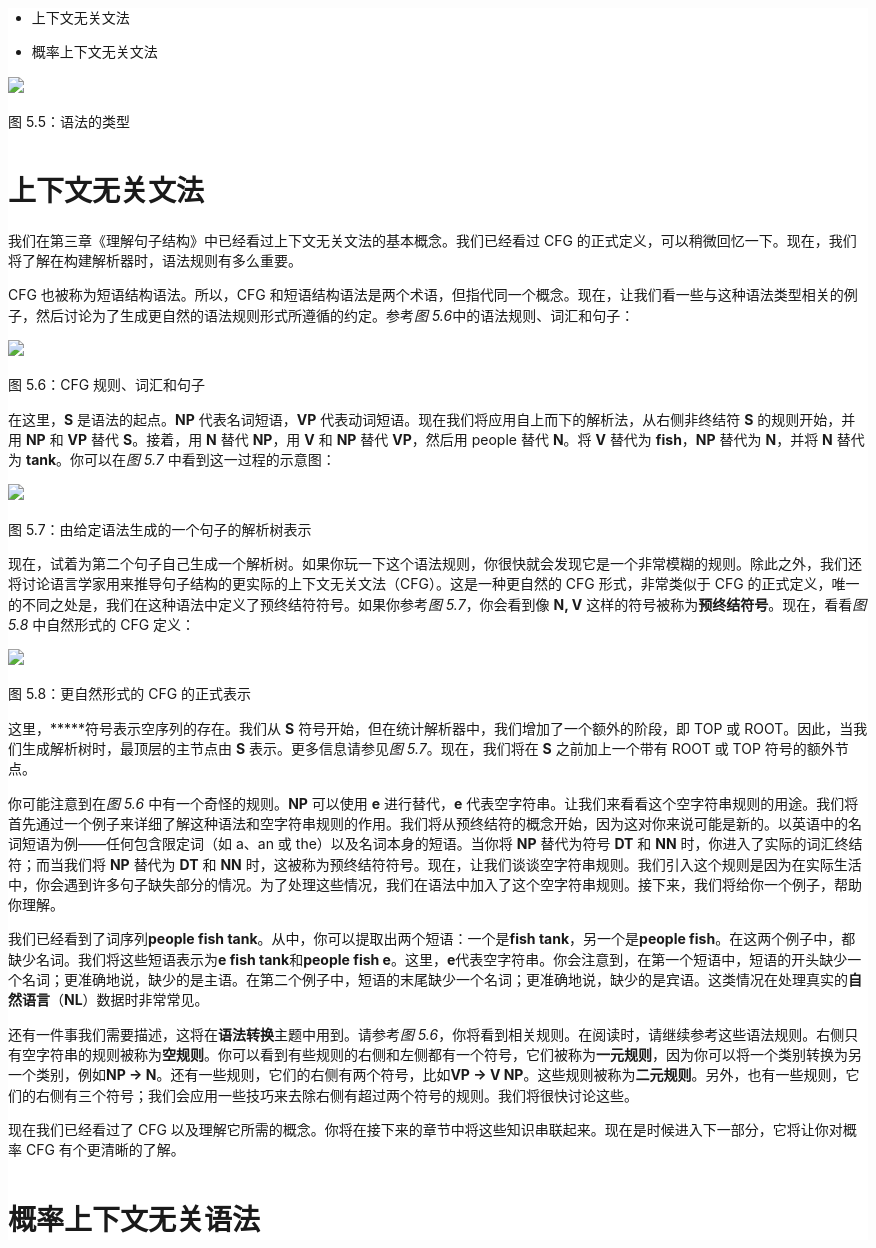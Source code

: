 +   上下文无关文法

+   概率上下文无关文法

![](img/7bd04ffa-e515-45d9-ad77-e24594b9a306.png)

图 5.5：语法的类型

# 上下文无关文法

我们在第三章《理解句子结构》中已经看过上下文无关文法的基本概念。我们已经看过 CFG 的正式定义，可以稍微回忆一下。现在，我们将了解在构建解析器时，语法规则有多么重要。

CFG 也被称为短语结构语法。所以，CFG 和短语结构语法是两个术语，但指代同一个概念。现在，让我们看一些与这种语法类型相关的例子，然后讨论为了生成更自然的语法规则形式所遵循的约定。参考*图 5.6*中的语法规则、词汇和句子：

![](img/420f73a9-3604-49b4-a6bf-9f4ac11b87b3.png)

图 5.6：CFG 规则、词汇和句子

在这里，**S** 是语法的起点。**NP** 代表名词短语，**VP** 代表动词短语。现在我们将应用自上而下的解析法，从右侧非终结符 **S** 的规则开始，并用 **NP** 和 **VP** 替代 **S**。接着，用 **N** 替代 **NP**，用 **V** 和 **NP** 替代 **VP**，然后用 people 替代 **N**。将 **V** 替代为 **fish**，**NP** 替代为 **N**，并将 **N** 替代为 **tank**。你可以在*图 5.7* 中看到这一过程的示意图：

![](img/22964f07-06d4-4c80-854a-804aa52f7962.png)

图 5.7：由给定语法生成的一个句子的解析树表示

现在，试着为第二个句子自己生成一个解析树。如果你玩一下这个语法规则，你很快就会发现它是一个非常模糊的规则。除此之外，我们还将讨论语言学家用来推导句子结构的更实际的上下文无关文法（CFG）。这是一种更自然的 CFG 形式，非常类似于 CFG 的正式定义，唯一的不同之处是，我们在这种语法中定义了预终结符符号。如果你参考*图 5.7*，你会看到像 **N, V** 这样的符号被称为**预终结符号**。现在，看看*图 5.8* 中自然形式的 CFG 定义：

![](img/c26804c6-9b02-4957-9056-1ef8fa1843c4.png)

图 5.8：更自然形式的 CFG 的正式表示

这里，*****符号表示空序列的存在。我们从 **S** 符号开始，但在统计解析器中，我们增加了一个额外的阶段，即 TOP 或 ROOT。因此，当我们生成解析树时，最顶层的主节点由 **S** 表示。更多信息请参见*图 5.7*。现在，我们将在 **S** 之前加上一个带有 ROOT 或 TOP 符号的额外节点。

你可能注意到在*图 5.6* 中有一个奇怪的规则。**NP** 可以使用 **e** 进行替代，**e** 代表空字符串。让我们来看看这个空字符串规则的用途。我们将首先通过一个例子来详细了解这种语法和空字符串规则的作用。我们将从预终结符的概念开始，因为这对你来说可能是新的。以英语中的名词短语为例——任何包含限定词（如 a、an 或 the）以及名词本身的短语。当你将 **NP** 替代为符号 **DT** 和 **NN** 时，你进入了实际的词汇终结符；而当我们将 **NP** 替代为 **DT** 和 **NN** 时，这被称为预终结符符号。现在，让我们谈谈空字符串规则。我们引入这个规则是因为在实际生活中，你会遇到许多句子缺失部分的情况。为了处理这些情况，我们在语法中加入了这个空字符串规则。接下来，我们将给你一个例子，帮助你理解。

我们已经看到了词序列**people fish tank**。从中，你可以提取出两个短语：一个是**fish tank**，另一个是**people fish**。在这两个例子中，都缺少名词。我们将这些短语表示为**e fish tank**和**people fish e**。这里，**e**代表空字符串。你会注意到，在第一个短语中，短语的开头缺少一个名词；更准确地说，缺少的是主语。在第二个例子中，短语的末尾缺少一个名词；更准确地说，缺少的是宾语。这类情况在处理真实的**自然语言**（**NL**）数据时非常常见。

还有一件事我们需要描述，这将在**语法转换**主题中用到。请参考*图 5.6*，你将看到相关规则。在阅读时，请继续参考这些语法规则。右侧只有空字符串的规则被称为**空规则**。你可以看到有些规则的右侧和左侧都有一个符号，它们被称为**一元规则**，因为你可以将一个类别转换为另一个类别，例如**NP -> N**。还有一些规则，它们的右侧有两个符号，比如**VP -> V NP**。这些规则被称为**二元规则**。另外，也有一些规则，它们的右侧有三个符号；我们会应用一些技巧来去除右侧有超过两个符号的规则。我们将很快讨论这些。

现在我们已经看过了 CFG 以及理解它所需的概念。你将在接下来的章节中将这些知识串联起来。现在是时候进入下一部分，它将让你对概率 CFG 有个更清晰的了解。

# 概率上下文无关语法
